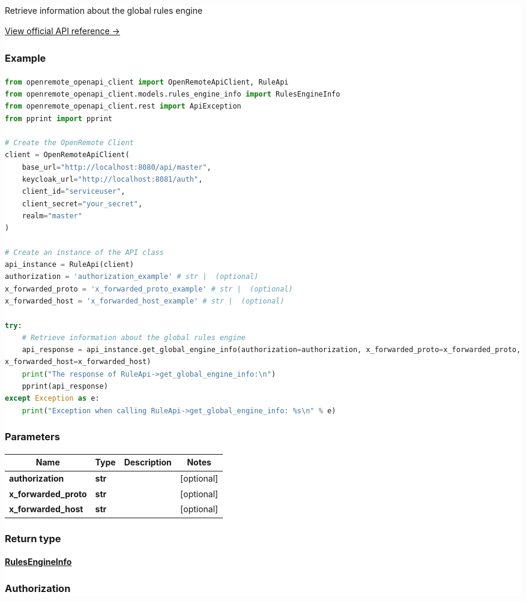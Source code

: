 Retrieve information about the global rules engine

[View official API reference →](https://docs.openremote.io/docs/rest-api/get-global-engine-info)

### Example


```python
from openremote_openapi_client import OpenRemoteApiClient, RuleApi
from openremote_openapi_client.models.rules_engine_info import RulesEngineInfo
from openremote_openapi_client.rest import ApiException
from pprint import pprint

# Create the OpenRemote Client
client = OpenRemoteApiClient(
    base_url="http://localhost:8080/api/master",
    keycloak_url="http://localhost:8081/auth",
    client_id="serviceuser",
    client_secret="your_secret",
    realm="master"
)

# Create an instance of the API class
api_instance = RuleApi(client)
authorization = 'authorization_example' # str |  (optional)
x_forwarded_proto = 'x_forwarded_proto_example' # str |  (optional)
x_forwarded_host = 'x_forwarded_host_example' # str |  (optional)

try:
    # Retrieve information about the global rules engine
    api_response = api_instance.get_global_engine_info(authorization=authorization, x_forwarded_proto=x_forwarded_proto, x_forwarded_host=x_forwarded_host)
    print("The response of RuleApi->get_global_engine_info:\n")
    pprint(api_response)
except Exception as e:
    print("Exception when calling RuleApi->get_global_engine_info: %s\n" % e)
```



### Parameters


Name | Type | Description  | Notes
------------- | ------------- | ------------- | -------------
 **authorization** | **str**|  | [optional] 
 **x_forwarded_proto** | **str**|  | [optional] 
 **x_forwarded_host** | **str**|  | [optional] 

### Return type

[**RulesEngineInfo**](RulesEngineInfo.md)

### Authorization
